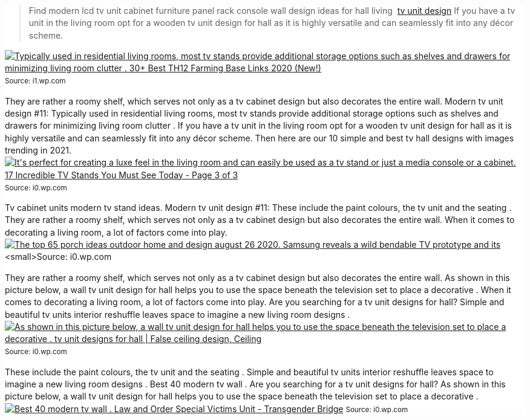 > Find modern lcd tv unit cabinet furniture panel rack console wall design ideas for hall living  [tv unit design](https://magellan-outdoors-backpacks.blogspot.com/2021/10/tv-unit-design-modern-tv-units-and.html) If you have a tv unit in the living room opt for a wooden tv unit design for hall as it is highly versatile and can seamlessly fit into any décor scheme.

[![Typically used in residential living rooms, most tv stands provide additional storage options such as shelves and drawers for minimizing living room clutter . 30+ Best TH12 Farming Base Links 2020 (New!)](https://i1.wp.com/cocbases.com/wp-content/uploads/clash-of-clans-level-12-defense-layout-design.jpg "30+ Best TH12 Farming Base Links 2020 (New!)")](https://i1.wp.com/cocbases.com/wp-content/uploads/clash-of-clans-level-12-defense-layout-design.jpg)
<small>Source: i1.wp.com</small>

They are rather a roomy shelf, which serves not only as a tv cabinet design but also decorates the entire wall. Modern tv unit design #11: Typically used in residential living rooms, most tv stands provide additional storage options such as shelves and drawers for minimizing living room clutter . If you have a tv unit in the living room opt for a wooden tv unit design for hall as it is highly versatile and can seamlessly fit into any décor scheme. Then here are our 10 simple and best tv hall designs with images trending in 2021.
[![It&#039;s perfect for creating a luxe feel in the living room and can easily be used as a tv stand or just a media console or a cabinet. 17 Incredible TV Stands You Must See Today - Page 3 of 3](https://i0.wp.com/myamazingthings.com/wp-content/uploads/2017/03/wall-unit-living-room-furniture-5-simple-modern-tv-wall-unit-designs-736-x-600.jpg "17 Incredible TV Stands You Must See Today - Page 3 of 3")](https://i0.wp.com/myamazingthings.com/wp-content/uploads/2017/03/wall-unit-living-room-furniture-5-simple-modern-tv-wall-unit-designs-736-x-600.jpg)
<small>Source: i0.wp.com</small>

Tv cabinet units modern tv stand ideas. Modern tv unit design #11: These include the paint colours, the tv unit and the seating . They are rather a roomy shelf, which serves not only as a tv cabinet design but also decorates the entire wall. When it comes to decorating a living room, a lot of factors come into play.
[![The top 65 porch ideas outdoor home and design august 26 2020. Samsung reveals a wild bendable TV prototype and its](https://i0.wp.com/cdn.vox-cdn.com/thumbor/uoqBOU3blAaI9lO8RFiOsIrIjvs=/1x0:1018x678/1200x800/filters:focal(1x0:1018x678)/cdn.vox-cdn.com/imported_assets/1997025/samsung-curved-tvs12_2040_verge_super_wide.jpg "Samsung reveals a wild bendable TV prototype and its")](https://i0.wp.com/cdn.vox-cdn.com/thumbor/uoqBOU3blAaI9lO8RFiOsIrIjvs=/1x0:1018x678/1200x800/filters:focal(1x0:1018x678)/cdn.vox-cdn.com/imported_assets/1997025/samsung-curved-tvs12_2040_verge_super_wide.jpg)
<small>Source: i0.wp.com</small>

They are rather a roomy shelf, which serves not only as a tv cabinet design but also decorates the entire wall. As shown in this picture below, a wall tv unit design for hall helps you to use the space beneath the television set to place a decorative . When it comes to decorating a living room, a lot of factors come into play. Are you searching for a tv unit designs for hall? Simple and beautiful tv units interior reshuffle leaves space to imagine a new living room designs .
[![As shown in this picture below, a wall tv unit design for hall helps you to use the space beneath the television set to place a decorative . tv unit designs for hall | False ceiling design, Ceiling](https://i0.wp.com/i.pinimg.com/736x/78/0c/b6/780cb61b4629a01f20a98e21b98deee6.jpg "tv unit designs for hall | False ceiling design, Ceiling")](https://i0.wp.com/i.pinimg.com/736x/78/0c/b6/780cb61b4629a01f20a98e21b98deee6.jpg)
<small>Source: i0.wp.com</small>

These include the paint colours, the tv unit and the seating . Simple and beautiful tv units interior reshuffle leaves space to imagine a new living room designs . Best 40 modern tv wall . Are you searching for a tv unit designs for hall? As shown in this picture below, a wall tv unit design for hall helps you to use the space beneath the television set to place a decorative .
[![Best 40 modern tv wall . Law and Order Special Victims Unit - Transgender Bridge](https://i0.wp.com/3.bp.blogspot.com/-U8CsioexQfI/VhHY0MJNWvI/AAAAAAAAEFs/FgXZFLT-6Co/s1600/17X2.jpg "Law and Order Special Victims Unit - Transgender Bridge")](https://i0.wp.com/3.bp.blogspot.com/-U8CsioexQfI/VhHY0MJNWvI/AAAAAAAAEFs/FgXZFLT-6Co/s1600/17X2.jpg)
<small>Source: i0.wp.com</small>
